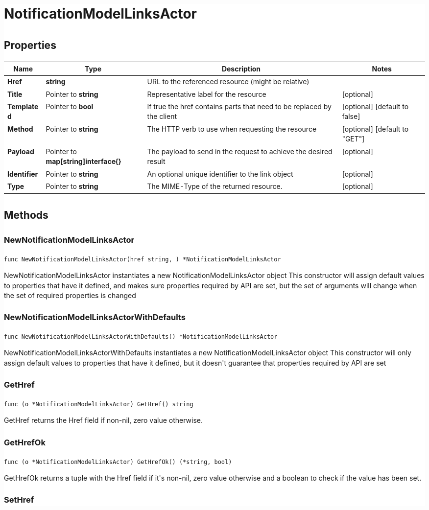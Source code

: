 # NotificationModelLinksActor

## Properties

Name | Type | Description | Notes
------------ | ------------- | ------------- | -------------
**Href** | **string** | URL to the referenced resource (might be relative) | 
**Title** | Pointer to **string** | Representative label for the resource | [optional] 
**Templated** | Pointer to **bool** | If true the href contains parts that need to be replaced by the client | [optional] [default to false]
**Method** | Pointer to **string** | The HTTP verb to use when requesting the resource | [optional] [default to "GET"]
**Payload** | Pointer to **map[string]interface{}** | The payload to send in the request to achieve the desired result | [optional] 
**Identifier** | Pointer to **string** | An optional unique identifier to the link object | [optional] 
**Type** | Pointer to **string** | The MIME-Type of the returned resource. | [optional] 

## Methods

### NewNotificationModelLinksActor

`func NewNotificationModelLinksActor(href string, ) *NotificationModelLinksActor`

NewNotificationModelLinksActor instantiates a new NotificationModelLinksActor object
This constructor will assign default values to properties that have it defined,
and makes sure properties required by API are set, but the set of arguments
will change when the set of required properties is changed

### NewNotificationModelLinksActorWithDefaults

`func NewNotificationModelLinksActorWithDefaults() *NotificationModelLinksActor`

NewNotificationModelLinksActorWithDefaults instantiates a new NotificationModelLinksActor object
This constructor will only assign default values to properties that have it defined,
but it doesn't guarantee that properties required by API are set

### GetHref

`func (o *NotificationModelLinksActor) GetHref() string`

GetHref returns the Href field if non-nil, zero value otherwise.

### GetHrefOk

`func (o *NotificationModelLinksActor) GetHrefOk() (*string, bool)`

GetHrefOk returns a tuple with the Href field if it's non-nil, zero value otherwise
and a boolean to check if the value has been set.

### SetHref
